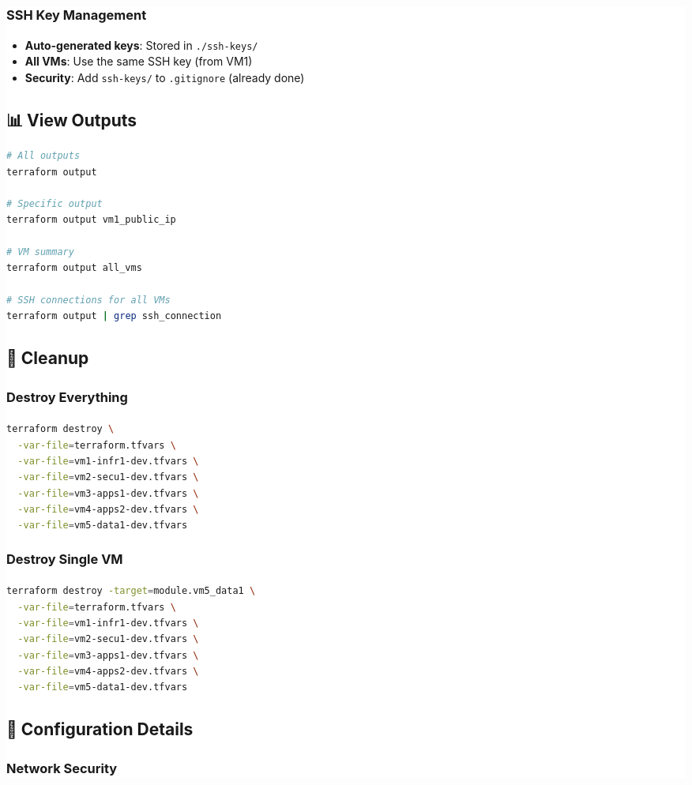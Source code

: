 ### SSH Key Management

- **Auto-generated keys**: Stored in `./ssh-keys/`
- **All VMs**: Use the same SSH key (from VM1)
- **Security**: Add `ssh-keys/` to `.gitignore` (already done)

## 📊 View Outputs

```bash
# All outputs
terraform output

# Specific output
terraform output vm1_public_ip

# VM summary
terraform output all_vms

# SSH connections for all VMs
terraform output | grep ssh_connection
```

## 🧹 Cleanup

### Destroy Everything

```bash
terraform destroy \
  -var-file=terraform.tfvars \
  -var-file=vm1-infr1-dev.tfvars \
  -var-file=vm2-secu1-dev.tfvars \
  -var-file=vm3-apps1-dev.tfvars \
  -var-file=vm4-apps2-dev.tfvars \
  -var-file=vm5-data1-dev.tfvars
```

### Destroy Single VM

```bash
terraform destroy -target=module.vm5_data1 \
  -var-file=terraform.tfvars \
  -var-file=vm1-infr1-dev.tfvars \
  -var-file=vm2-secu1-dev.tfvars \
  -var-file=vm3-apps1-dev.tfvars \
  -var-file=vm4-apps2-dev.tfvars \
  -var-file=vm5-data1-dev.tfvars
```

## 🔧 Configuration Details

### Network Security
